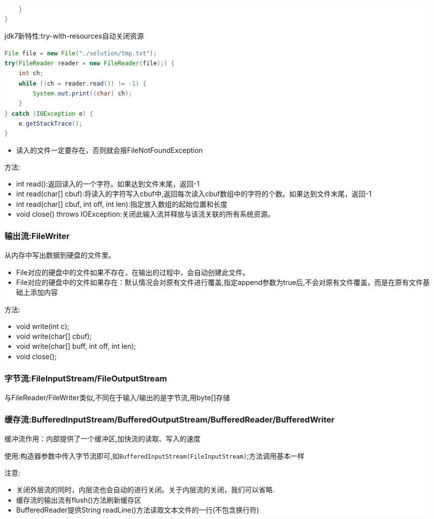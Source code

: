 ```java
    }
}
```

jdk7新特性:try-with-resources自动关闭资源

```java
File file = new File("./solution/tmp.txt");
try(FileReader reader = new FileReader(file);) {
    int ch;
    while ((ch = reader.read()) != -1) {
        System.out.print((char) ch);
    }
} catch (IOException e) {
    e.getStackTrace();
}
```

- 读入的文件一定要存在，否则就会报FileNotFoundException

方法:

- int read():返回读入的一个字符。如果达到文件末尾，返回-1
- int read(char[] cbuf):将读入的字符写入cbuf中,返回每次读入cbuf数组中的字符的个数。如果达到文件末尾，返回-1
- int read(char[] cbuf, int off, int len):指定放入数组的起始位置和长度
- void close() throws IOException:关闭此输入流并释放与该流关联的所有系统资源。

### 输出流:FileWriter

从内存中写出数据到硬盘的文件里。

- File对应的硬盘中的文件如果不存在，在输出的过程中，会自动创建此文件。
- File对应的硬盘中的文件如果存在：默认情况会对原有文件进行覆盖,指定append参数为true后,不会对原有文件覆盖，而是在原有文件基础上添加内容

方法:

- void write(int c);
- void write(char[] cbuf);
- void write(char[] buff, int off, int len);
- void close();

### 字节流:FileInputStream/FileOutputStream

与FileReader/FileWriter类似,不同在于输入/输出的是字节流,用byte[]存储

### 缓存流:BufferedInputStream/BufferedOutputStream/BufferedReader/BufferedWriter

缓冲流作用：内部提供了一个缓冲区,加快流的读取、写入的速度

使用:构造器参数中传入字节流即可,如`BufferedInputStream(FileInputStream)`;方法调用基本一样

注意:

- 关闭外层流的同时，内层流也会自动的进行关闭。关于内层流的关闭，我们可以省略.
- 缓存流的输出流有flush()方法刷新缓存区
- BufferedReader提供String readLine()方法读取文本文件的一行(不包含换行符)
